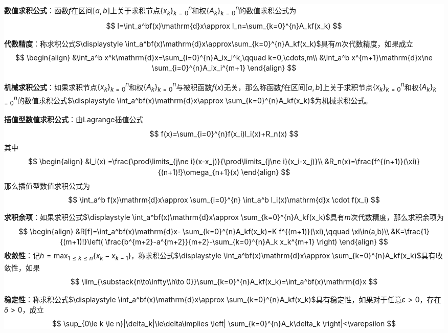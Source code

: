 **数值求积公式**：函数$f$在区间$[a,b]$上关于求积节点$\{x_k\}_{k=0}^{n}$和权$\{A_k\}_{k=0}^{n}$的数值求积公式为
$$
I=\int_a^bf(x)\mathrm{d}x\approx I_n=\sum_{k=0}^{n}A_kf(x_k)
$$

**代数精度**：称求积公式$\displaystyle \int_a^bf(x)\mathrm{d}x\approx\sum_{k=0}^{n}A_kf(x_k)$具有$m$次代数精度，如果成立
$$
\begin{align}
&\int_a^b x^k\mathrm{d}x=\sum_{i=0}^{n}A_ix_i^k,\qquad k=0,\cdots,m\\
&\int_a^b x^{m+1}\mathrm{d}x\ne \sum_{i=0}^{n}A_ix_i^{m+1}
\end{align}
$$

**机械求积公式**：如果求积节点$\{x_k\}_{k=0}^{n}$和权$\{A_k\}_{k=0}^{n}$与被积函数$f(x)$无关，那么称函数$f$在区间$[a,b]$上关于求积节点$\{x_k\}_{k=0}^{n}$和权$\{A_k\}_{k=0}^{n}$的数值求积公式$\displaystyle \int_a^bf(x)\mathrm{d}x\approx \sum_{k=0}^{n}A_kf(x_k)$为机械求积公式。

**插值型数值求积公式**：由Lagrange插值公式
$$
f(x)=\sum_{i=0}^{n}f(x_i)l_i(x)+R_n(x)
$$
其中
$$
\begin{align}
&l_i(x)
=\frac{\prod\limits_{j\ne i}(x-x_j)}{\prod\limits_{j\ne i}(x_i-x_j)}\\
&R_n(x)=\frac{f^{(n+1)}(\xi)}{(n+1)!}\omega_{n+1}(x)
\end{align}
$$
那么插值型数值求积公式为
$$
\int_a^b f(x)\mathrm{d}x\approx \sum_{i=0}^{n} \int_a^b l_i(x)\mathrm{d}x \cdot f(x_i)
$$

**求积余项**：如果求积公式$\displaystyle \int_a^bf(x)\mathrm{d}x\approx \sum_{k=0}^{n}A_kf(x_k)$具有$m$次代数精度，那么求积余项为
$$
\begin{align}
&R[f]=\int_a^bf(x)\mathrm{d}x- \sum_{k=0}^{n}A_kf(x_k)=K f^{(m+1)}(\xi),\qquad \xi\in(a,b)\\
&K=\frac{1}{(m+1)!}\left( \frac{b^{m+2}-a^{m+2}}{m+2}-\sum_{k=0}^{n}A_k x_k^{m+1} \right)
\end{align}
$$
**收敛性**：记$\displaystyle h=\max_{1\le k \le n}\{ x_k-x_{k-1} \}$，称求积公式$\displaystyle \int_a^bf(x)\mathrm{d}x\approx \sum_{k=0}^{n}A_kf(x_k)$具有收敛性，如果
$$
\lim_{\substack{n\to\infty\\h\to 0}}\sum_{k=0}^{n}A_kf(x_k)=\int_a^bf(x)\mathrm{d}x
$$

**稳定性**：称求积公式$\displaystyle \int_a^bf(x)\mathrm{d}x\approx \sum_{k=0}^{n}A_kf(x_k)$具有稳定性，如果对于任意$\varepsilon>0$，存在$\delta>0$，成立
$$
\sup_{0\le k \le n}|\delta_k|\le\delta\implies 
\left| \sum_{k=0}^{n}A_k\delta_k \right|<\varepsilon
$$

